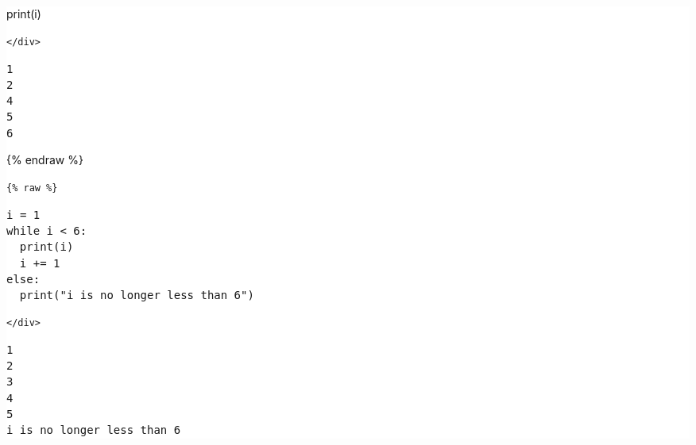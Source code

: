   <span class="nb">print</span><span class="p">(</span><span class="n">i</span><span class="p">)</span>
</pre></div>

    </div>
</div>
</div>

<div class="output_wrapper">
<div class="output">

<div class="output_area">

<div class="output_subarea output_stream output_stdout output_text">
<pre>1
2
4
5
6
</pre>
</div>
</div>

</div>
</div>

</div>
    {% endraw %}

    {% raw %}
    
<div class="cell border-box-sizing code_cell rendered">
<div class="input">

<div class="inner_cell">
    <div class="input_area">
<div class=" highlight hl-ipython3"><pre><span></span><span class="n">i</span> <span class="o">=</span> <span class="mi">1</span>
<span class="k">while</span> <span class="n">i</span> <span class="o">&lt;</span> <span class="mi">6</span><span class="p">:</span>
  <span class="nb">print</span><span class="p">(</span><span class="n">i</span><span class="p">)</span>
  <span class="n">i</span> <span class="o">+=</span> <span class="mi">1</span>
<span class="k">else</span><span class="p">:</span>
  <span class="nb">print</span><span class="p">(</span><span class="s2">&quot;i is no longer less than 6&quot;</span><span class="p">)</span>
</pre></div>

    </div>
</div>
</div>

<div class="output_wrapper">
<div class="output">

<div class="output_area">

<div class="output_subarea output_stream output_stdout output_text">
<pre>1
2
3
4
5
i is no longer less than 6
</pre>
</div>
</div>

</div>
</div>